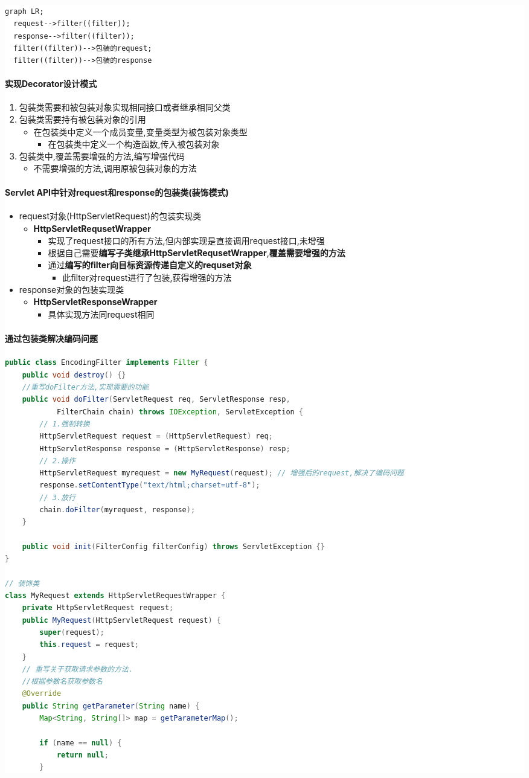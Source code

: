   ```
  graph LR;
  	request-->filter((filter));
  	response-->filter((filter));
  	filter((filter))-->包装的request;
  	filter((filter))-->包装的response
  ```

#### 实现Decorator设计模式

1. 包装类需要和被包装对象实现相同接口或者继承相同父类
2. 包装类需要持有被包装对象的引用
   - 在包装类中定义一个成员变量,变量类型为被包装对象类型
     - 在包装类中定义一个构造函数,传入被包装对象
3. 包装类中,覆盖需要增强的方法,编写增强代码
   - 不需要增强的方法,调用原被包装对象的方法

#### Servlet API中针对request和response的包装类(装饰模式)

- request对象(HttpServletRequest)的包装实现类
  - **HttpServletRequsetWrapper**
    - 实现了request接口的所有方法,但内部实现是直接调用request接口,未增强
    - 根据自己需要**编写子类继承HttpServletRequsetWrapper**,**覆盖需要增强的方法**
    - 通过**编写的filter向目标资源传递自定义的requset对象**
      - 此filter对request进行了包装,获得增强的方法
- response对象的包装实现类
  - **HttpServletResponseWrapper**
    - 具体实现方法同request相同

#### 通过包装类解决编码问题

```java
public class EncodingFilter implements Filter {
	public void destroy() {}
	//重写doFilter方法,实现需要的功能
	public void doFilter(ServletRequest req, ServletResponse resp,
			FilterChain chain) throws IOException, ServletException {
		// 1.强制转换
		HttpServletRequest request = (HttpServletRequest) req;
		HttpServletResponse response = (HttpServletResponse) resp;
		// 2.操作
		HttpServletRequest myrequest = new MyRequest(request); // 增强后的request,解决了编码问题
		response.setContentType("text/html;charset=utf-8");
		// 3.放行
		chain.doFilter(myrequest, response);
	}

	public void init(FilterConfig filterConfig) throws ServletException {}
}

// 装饰类
class MyRequest extends HttpServletRequestWrapper {
	private HttpServletRequest request;
	public MyRequest(HttpServletRequest request) {
		super(request);
		this.request = request;
	}
	// 重写关于获取请求参数的方法.
	//根据参数名获取参数名
	@Override
	public String getParameter(String name) {
		Map<String, String[]> map = getParameterMap();

		if (name == null) {
			return null;
		}
```